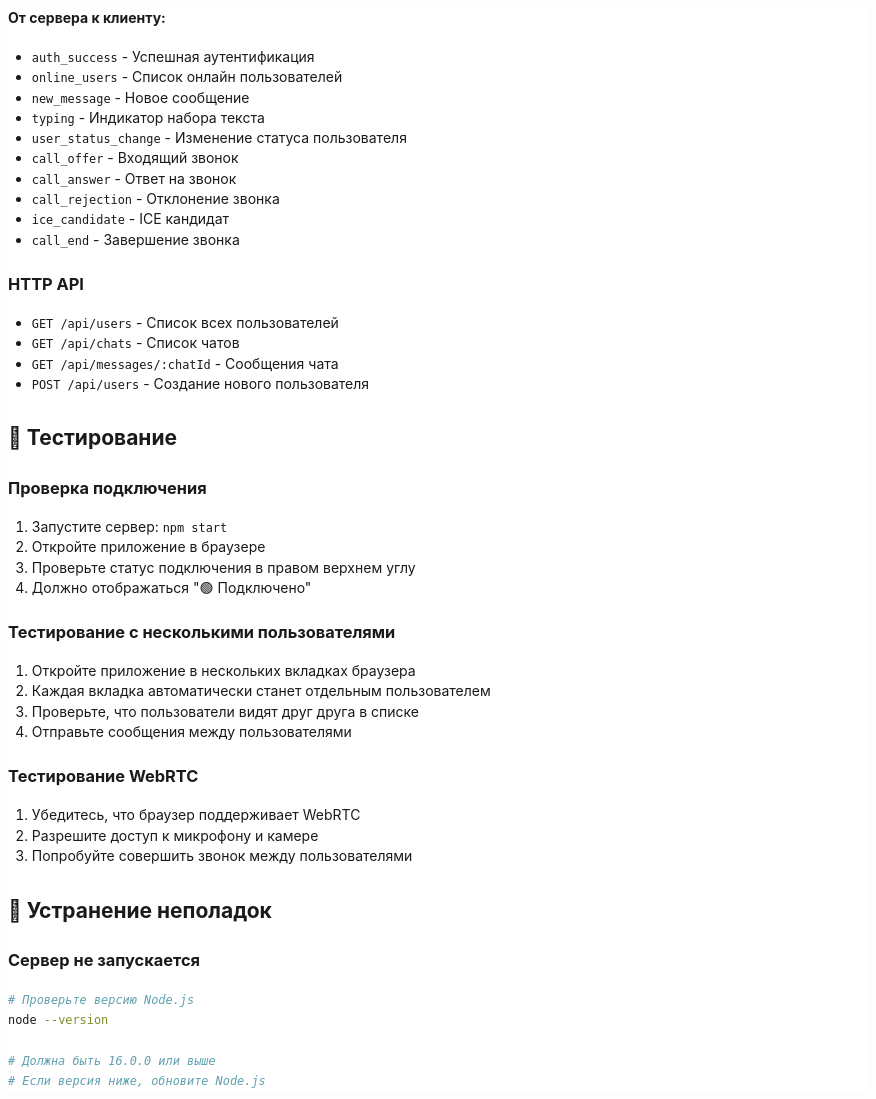 #### От сервера к клиенту:
- `auth_success` - Успешная аутентификация
- `online_users` - Список онлайн пользователей
- `new_message` - Новое сообщение
- `typing` - Индикатор набора текста
- `user_status_change` - Изменение статуса пользователя
- `call_offer` - Входящий звонок
- `call_answer` - Ответ на звонок
- `call_rejection` - Отклонение звонка
- `ice_candidate` - ICE кандидат
- `call_end` - Завершение звонка

### HTTP API

- `GET /api/users` - Список всех пользователей
- `GET /api/chats` - Список чатов
- `GET /api/messages/:chatId` - Сообщения чата
- `POST /api/users` - Создание нового пользователя

## 🧪 Тестирование

### Проверка подключения

1. Запустите сервер: `npm start`
2. Откройте приложение в браузере
3. Проверьте статус подключения в правом верхнем углу
4. Должно отображаться "🟢 Подключено"

### Тестирование с несколькими пользователями

1. Откройте приложение в нескольких вкладках браузера
2. Каждая вкладка автоматически станет отдельным пользователем
3. Проверьте, что пользователи видят друг друга в списке
4. Отправьте сообщения между пользователями

### Тестирование WebRTC

1. Убедитесь, что браузер поддерживает WebRTC
2. Разрешите доступ к микрофону и камере
3. Попробуйте совершить звонок между пользователями

## 🐛 Устранение неполадок

### Сервер не запускается

```bash
# Проверьте версию Node.js
node --version

# Должна быть 16.0.0 или выше
# Если версия ниже, обновите Node.js
```
